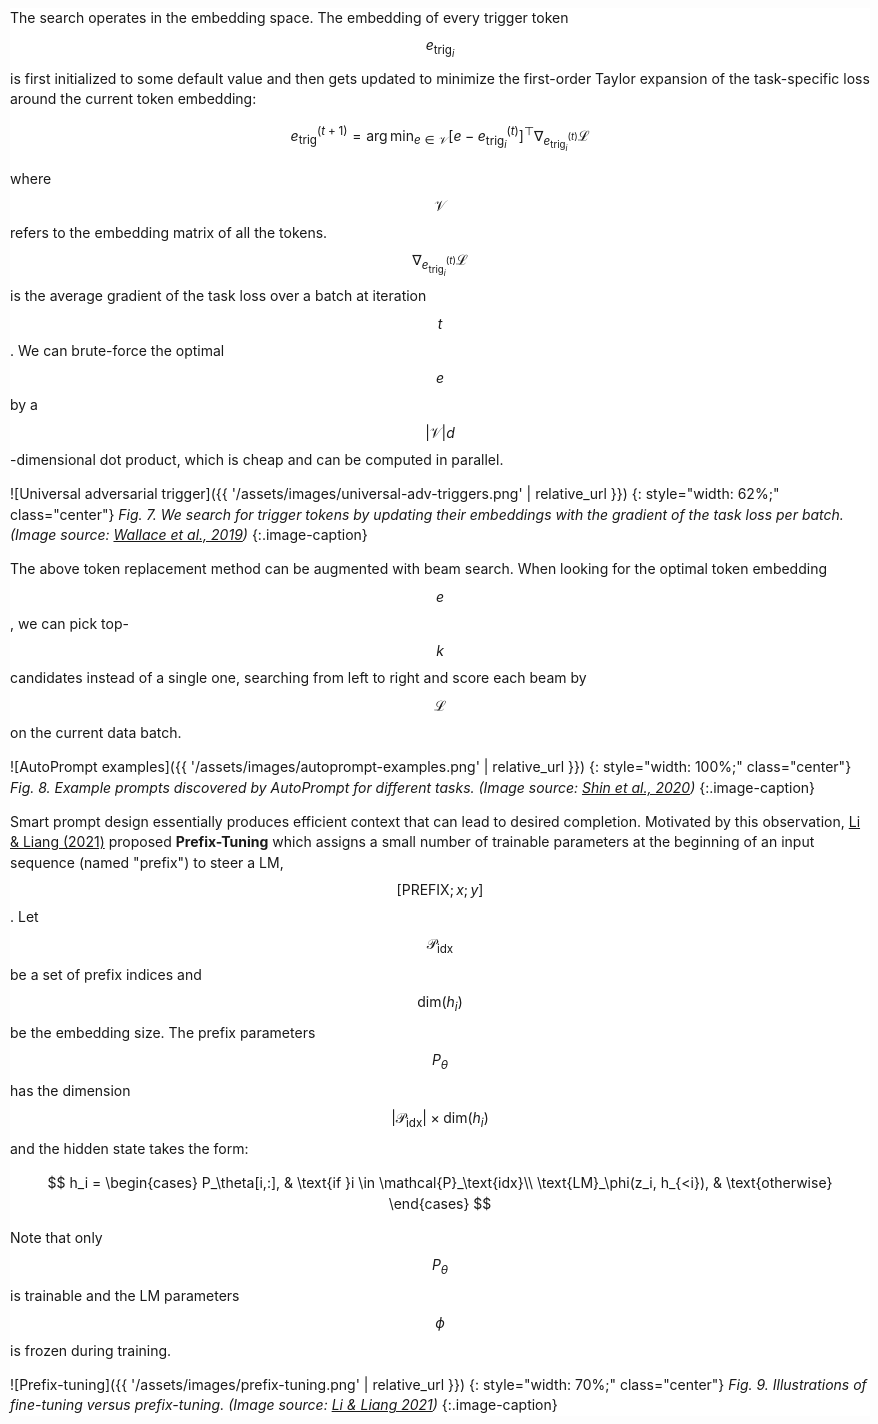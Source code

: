 The search operates in the embedding space. The embedding of every trigger token  $$e_{\text{trig}_i}$$ is first initialized to some default value and then gets updated to minimize the first-order Taylor expansion of the task-specific loss around the current token embedding:

$$
e^{(t+1)}_\text{trig} = \arg\min_{e\in\mathcal{V}} [e - e^{(t)}_{\text{trig}_i}]^\top \nabla_{e^{(t)}_{\text{trig}_i}} \mathcal{L}
$$

where $$\mathcal{V}$$ refers to the embedding matrix of all the tokens. $$\nabla_{e^{(t)}_{\text{trig}_i}} \mathcal{L}$$ is the average gradient of the task loss over a batch at iteration $$t$$. We can brute-force the optimal $$e$$ by a $$\vert \mathcal{V} \vert d$$-dimensional dot product, which is cheap and can be computed in parallel.


![Universal adversarial trigger]({{ '/assets/images/universal-adv-triggers.png' | relative_url }})
{: style="width: 62%;" class="center"}
*Fig. 7. We search for trigger tokens by updating their embeddings with the gradient of the task loss per batch. (Image source: [Wallace et al., 2019](https://arxiv.org/abs/1908.07125))*
{:.image-caption}


The above token replacement method can be augmented with beam search. When looking for the optimal token embedding $$e$$, we can pick top-$$k$$ candidates instead of a single one, searching from left to right and score each beam by $$\mathcal{L}$$ on the current data batch.


![AutoPrompt examples]({{ '/assets/images/autoprompt-examples.png' | relative_url }})
{: style="width: 100%;" class="center"}
*Fig. 8. Example prompts discovered by AutoPrompt for different tasks. (Image source: [Shin et al., 2020](https://arxiv.org/abs/2010.15980))*
{:.image-caption}


Smart prompt design essentially produces efficient context that can lead to desired completion. Motivated by this observation, [Li & Liang (2021)](https://arxiv.org/abs/2101.00190) proposed **Prefix-Tuning** which assigns a small number of trainable parameters at the beginning of an input sequence (named "prefix") to steer a LM, $$[\text{PREFIX}; x; y]$$. Let $$\mathcal{P}_\text{idx}$$ be a set of prefix indices and $$\text{dim}(h_i)$$ be the embedding size. The prefix parameters $$P_\theta$$ has the dimension $$\vert\mathcal{P}_\text{idx}\vert \times \text{dim}(h_i) $$ and the hidden state takes the form:

$$
h_i = \begin{cases}
P_\theta[i,:], & \text{if }i \in \mathcal{P}_\text{idx}\\
\text{LM}_\phi(z_i, h_{<i}), & \text{otherwise}
\end{cases}
$$

Note that only $$P_\theta$$ is trainable and the LM parameters $$\phi$$ is frozen during training.


![Prefix-tuning]({{ '/assets/images/prefix-tuning.png' | relative_url }})
{: style="width: 70%;" class="center"}
*Fig. 9. Illustrations of fine-tuning versus prefix-tuning. (Image source: [Li & Liang 2021](https://arxiv.org/abs/2101.00190))*
{:.image-caption}
